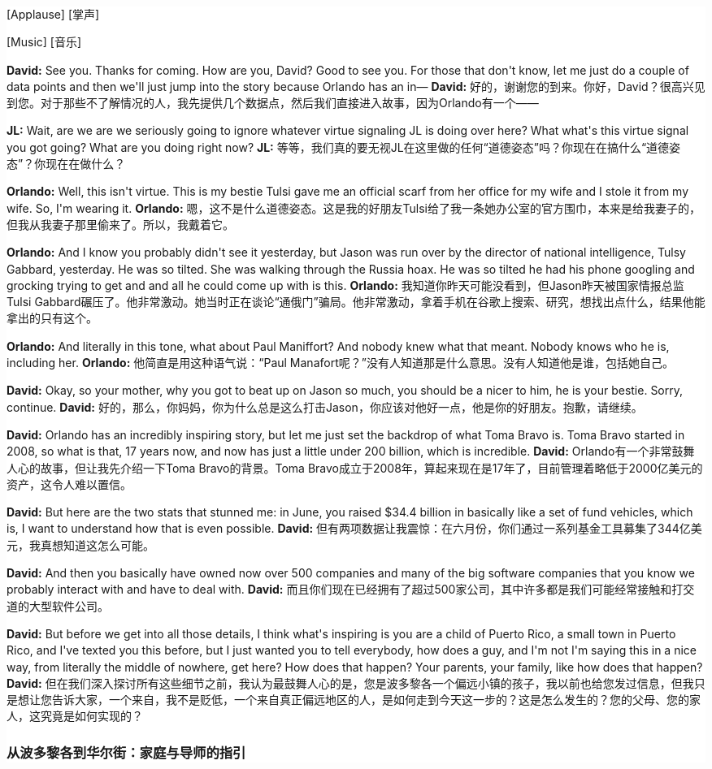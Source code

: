 [Applause]
[掌声]

[Music]
[音乐]

**David:** See you. Thanks for coming. How are you, David? Good to see you. For those that don't know, let me just do a couple of data points and then we'll just jump into the story because Orlando has an in—
**David:** 好的，谢谢您的到来。你好，David？很高兴见到您。对于那些不了解情况的人，我先提供几个数据点，然后我们直接进入故事，因为Orlando有一个——

**JL:** Wait, are we are we seriously going to ignore whatever virtue signaling JL is doing over here? What what's this virtue signal you got going? What are you doing right now?
**JL:** 等等，我们真的要无视JL在这里做的任何“道德姿态”吗？你现在在搞什么“道德姿态”？你现在在做什么？

**Orlando:** Well, this isn't virtue. This is my bestie Tulsi gave me an official scarf from her office for my wife and I stole it from my wife. So, I'm wearing it.
**Orlando:** 嗯，这不是什么道德姿态。这是我的好朋友Tulsi给了我一条她办公室的官方围巾，本来是给我妻子的，但我从我妻子那里偷来了。所以，我戴着它。

**Orlando:** And I know you probably didn't see it yesterday, but Jason was run over by the director of national intelligence, Tulsy Gabbard, yesterday. He was so tilted. She was walking through the Russia hoax. He was so tilted he had his phone googling and grocking trying to get and and all he could come up with is this.
**Orlando:** 我知道你昨天可能没看到，但Jason昨天被国家情报总监Tulsi Gabbard碾压了。他非常激动。她当时正在谈论“通俄门”骗局。他非常激动，拿着手机在谷歌上搜索、研究，想找出点什么，结果他能拿出的只有这个。

**Orlando:** And literally in this tone, what about Paul Maniffort? And nobody knew what that meant. Nobody knows who he is, including her.
**Orlando:** 他简直是用这种语气说：“Paul Manafort呢？”没有人知道那是什么意思。没有人知道他是谁，包括她自己。

**David:** Okay, so your mother, why you got to beat up on Jason so much, you should be a nicer to him, he is your bestie. Sorry, continue.
**David:** 好的，那么，你妈妈，你为什么总是这么打击Jason，你应该对他好一点，他是你的好朋友。抱歉，请继续。

**David:** Orlando has an incredibly inspiring story, but let me just set the backdrop of what Toma Bravo is. Toma Bravo started in 2008, so what is that, 17 years now, and now has just a little under 200 billion, which is incredible.
**David:** Orlando有一个非常鼓舞人心的故事，但让我先介绍一下Toma Bravo的背景。Toma Bravo成立于2008年，算起来现在是17年了，目前管理着略低于2000亿美元的资产，这令人难以置信。

**David:** But here are the two stats that stunned me: in June, you raised $34.4 billion in basically like a set of fund vehicles, which is, I want to understand how that is even possible.
**David:** 但有两项数据让我震惊：在六月份，你们通过一系列基金工具募集了344亿美元，我真想知道这怎么可能。

**David:** And then you basically have owned now over 500 companies and many of the big software companies that you know we probably interact with and have to deal with.
**David:** 而且你们现在已经拥有了超过500家公司，其中许多都是我们可能经常接触和打交道的大型软件公司。

**David:** But before we get into all those details, I think what's inspiring is you are a child of Puerto Rico, a small town in Puerto Rico, and I've texted you this before, but I just wanted you to tell everybody, how does a guy, and I'm not I'm saying this in a nice way, from literally the middle of nowhere, get here? How does that happen? Your parents, your family, like how does that happen?
**David:** 但在我们深入探讨所有这些细节之前，我认为最鼓舞人心的是，您是波多黎各一个偏远小镇的孩子，我以前也给您发过信息，但我只是想让您告诉大家，一个来自，我不是贬低，一个来自真正偏远地区的人，是如何走到今天这一步的？这是怎么发生的？您的父母、您的家人，这究竟是如何实现的？

### 从波多黎各到华尔街：家庭与导师的指引
